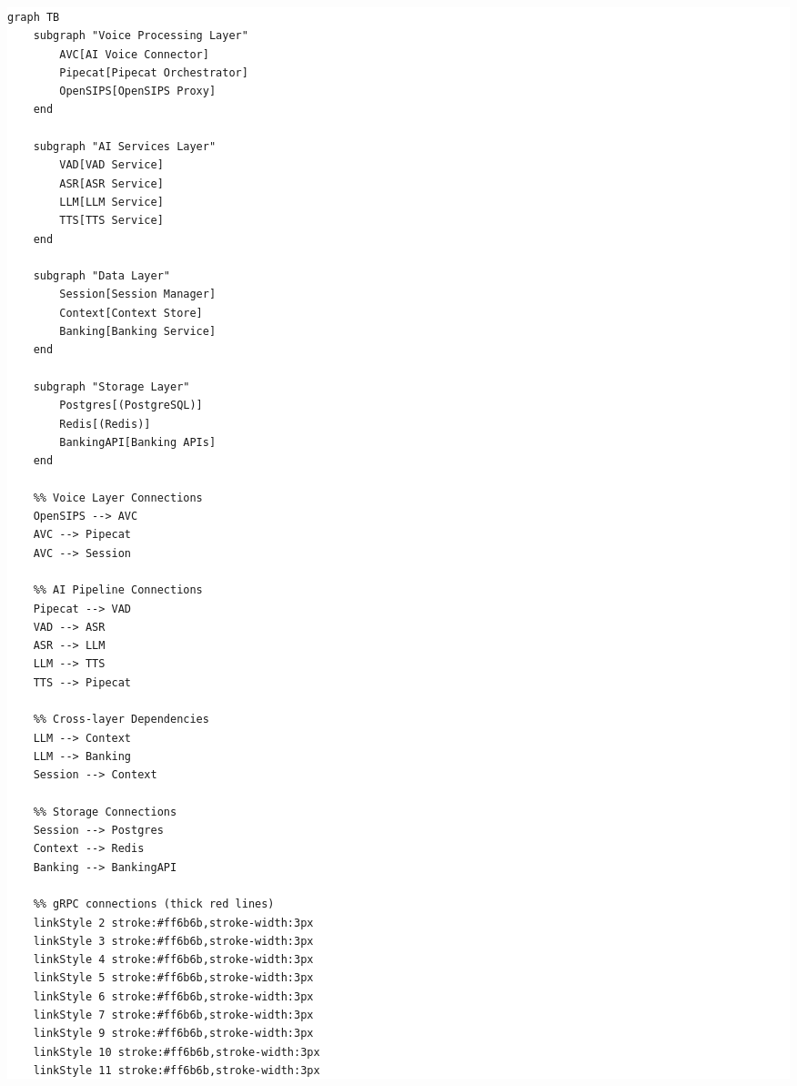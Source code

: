 ```mermaid
graph TB
    subgraph "Voice Processing Layer"
        AVC[AI Voice Connector]
        Pipecat[Pipecat Orchestrator]
        OpenSIPS[OpenSIPS Proxy]
    end
    
    subgraph "AI Services Layer"
        VAD[VAD Service]
        ASR[ASR Service]
        LLM[LLM Service] 
        TTS[TTS Service]
    end
    
    subgraph "Data Layer"
        Session[Session Manager]
        Context[Context Store]
        Banking[Banking Service]
    end
    
    subgraph "Storage Layer"
        Postgres[(PostgreSQL)]
        Redis[(Redis)]
        BankingAPI[Banking APIs]
    end
    
    %% Voice Layer Connections
    OpenSIPS --> AVC
    AVC --> Pipecat
    AVC --> Session
    
    %% AI Pipeline Connections
    Pipecat --> VAD
    VAD --> ASR
    ASR --> LLM
    LLM --> TTS
    TTS --> Pipecat
    
    %% Cross-layer Dependencies
    LLM --> Context
    LLM --> Banking
    Session --> Context
    
    %% Storage Connections
    Session --> Postgres
    Context --> Redis
    Banking --> BankingAPI
    
    %% gRPC connections (thick red lines)
    linkStyle 2 stroke:#ff6b6b,stroke-width:3px
    linkStyle 3 stroke:#ff6b6b,stroke-width:3px
    linkStyle 4 stroke:#ff6b6b,stroke-width:3px
    linkStyle 5 stroke:#ff6b6b,stroke-width:3px
    linkStyle 6 stroke:#ff6b6b,stroke-width:3px
    linkStyle 7 stroke:#ff6b6b,stroke-width:3px
    linkStyle 9 stroke:#ff6b6b,stroke-width:3px
    linkStyle 10 stroke:#ff6b6b,stroke-width:3px
    linkStyle 11 stroke:#ff6b6b,stroke-width:3px
```


